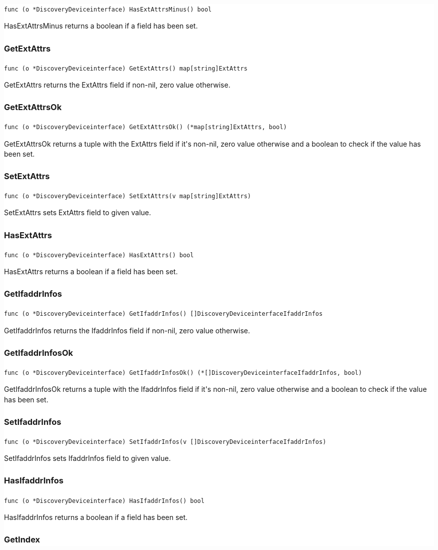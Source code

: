 `func (o *DiscoveryDeviceinterface) HasExtAttrsMinus() bool`

HasExtAttrsMinus returns a boolean if a field has been set.

### GetExtAttrs

`func (o *DiscoveryDeviceinterface) GetExtAttrs() map[string]ExtAttrs`

GetExtAttrs returns the ExtAttrs field if non-nil, zero value otherwise.

### GetExtAttrsOk

`func (o *DiscoveryDeviceinterface) GetExtAttrsOk() (*map[string]ExtAttrs, bool)`

GetExtAttrsOk returns a tuple with the ExtAttrs field if it's non-nil, zero value otherwise
and a boolean to check if the value has been set.

### SetExtAttrs

`func (o *DiscoveryDeviceinterface) SetExtAttrs(v map[string]ExtAttrs)`

SetExtAttrs sets ExtAttrs field to given value.

### HasExtAttrs

`func (o *DiscoveryDeviceinterface) HasExtAttrs() bool`

HasExtAttrs returns a boolean if a field has been set.

### GetIfaddrInfos

`func (o *DiscoveryDeviceinterface) GetIfaddrInfos() []DiscoveryDeviceinterfaceIfaddrInfos`

GetIfaddrInfos returns the IfaddrInfos field if non-nil, zero value otherwise.

### GetIfaddrInfosOk

`func (o *DiscoveryDeviceinterface) GetIfaddrInfosOk() (*[]DiscoveryDeviceinterfaceIfaddrInfos, bool)`

GetIfaddrInfosOk returns a tuple with the IfaddrInfos field if it's non-nil, zero value otherwise
and a boolean to check if the value has been set.

### SetIfaddrInfos

`func (o *DiscoveryDeviceinterface) SetIfaddrInfos(v []DiscoveryDeviceinterfaceIfaddrInfos)`

SetIfaddrInfos sets IfaddrInfos field to given value.

### HasIfaddrInfos

`func (o *DiscoveryDeviceinterface) HasIfaddrInfos() bool`

HasIfaddrInfos returns a boolean if a field has been set.

### GetIndex

